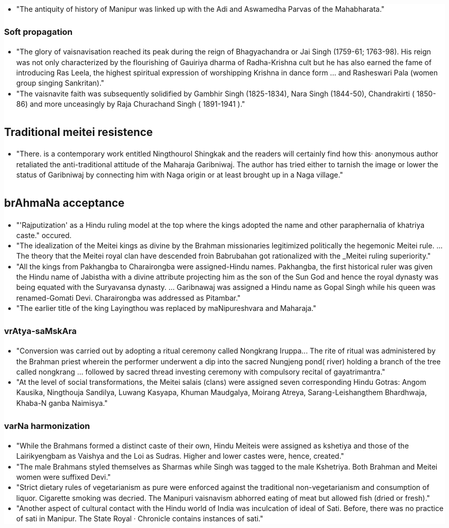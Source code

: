 - "The antiquity of history of Manipur was linked up with the Adi and Aswamedha Parvas of the Mahabharata."

### Soft propagation
- "The glory of vaisnavisation reached its peak during the reign of Bhagyachandra or Jai Singh (1759-61; 1763-98). His reign was not only characterized by the flourishing of Gauiriya dharma of Radha-Krishna cult but he has also earned the fame of introducing Ras Leela, the highest spiritual expression of worshipping Krishna in dance form ... and Rasheswari Pala (women group singing Sankritan)."
- "The vaisnavite faith was subsequently solidified by Gambhir Singh (1825-1834), Nara Singh (1844-50), Chandrakirti ( 1850-86) and more unceasingly by Raja Churachand Singh ( 1891-1941 )."

## Traditional meitei resistence
- "There. is a contemporary work entitled Ningthourol Shingkak and the readers will certainly find how this· anonymous author retaliated the anti-traditional attitude of the Maharaja Garibniwaj. The author has tried either to tarnish the image or lower the status of Garibniwaj by connecting him with Naga origin or at least brought up in a  Naga village."

## brAhmaNa acceptance
- "'Rajputization' as a  Hindu ruling model at the top where the kings adopted the name and other paraphernalia of khatriya caste." occured.
- "The idealization of the Meitei kings as divine by the Brahman missionaries legitimized politically the hegemonic Meitei rule. ... The theory that the Meitei royal clan have descended froin Babrubahan got rationalized with the _Meitei ruling superiority."
- "All the kings from Pakhangba to Charairongba were assigned-Hindu names. Pakhangba, the first historical ruler was given the Hindu name of Jabistha with a divine attribute projecting him as the son of the Sun God and hence the royal dynasty was being equated with the Suryavansa dynasty. ... Garibnawaj was assigned a  Hindu name as Gopal Singh while his queen was renamed-Gomati Devi. Charairongba was addressed as Pitambar."
- "The earlier title of the king Layingthou was replaced by maNipureshvara and Maharaja."

### vrAtya-saMskAra
- "Conversion was carried out by adopting a  ritual ceremony called Nongkrang Iruppa... The rite of ritual was administered by the Brahman priest wherein the performer underwent a dip into the sacred Nungjeng pond( river) holding a  branch of the tree called nongkrang ... followed by sacred thread investing ceremony with compulsory recital of gayatrimantra."
- "At the level of social transformations, the  Meitei salais (clans) were assigned seven corresponding Hindu Gotras: Angom Kausika, Ningthouja Sandilya, Luwang Kasyapa, Khuman Maudgalya, Moirang Atreya, Sarang-Leishangthem Bhardhwaja, Khaba-N ganba Naimisya."

### varNa harmonization
- "While the Brahmans formed a  distinct caste of their own, Hindu Meiteis were assigned as kshetiya and those of the Lairikyengbam as Vaishya and the Loi as Sudras. Higher and lower castes were, hence, created."
- "The male Brahmans styled themselves as Sharmas while Singh was tagged to the male Kshetriya. Both Brahman and Meitei women were suffixed Devi."
- "Strict dietary rules of vegetarianism as pure were enforced against the traditional non-vegetarianism and consumption of liquor. Cigarette smoking was decried. The Manipuri vaisnavism abhorred eating of meat but allowed fish (dried or fresh)."
- "Another aspect of cultural contact with the Hindu world of India was inculcation of ideal of Sati. Before, there was no practice of sati in Manipur. The State Royal · Chronicle contains instances of sati."
